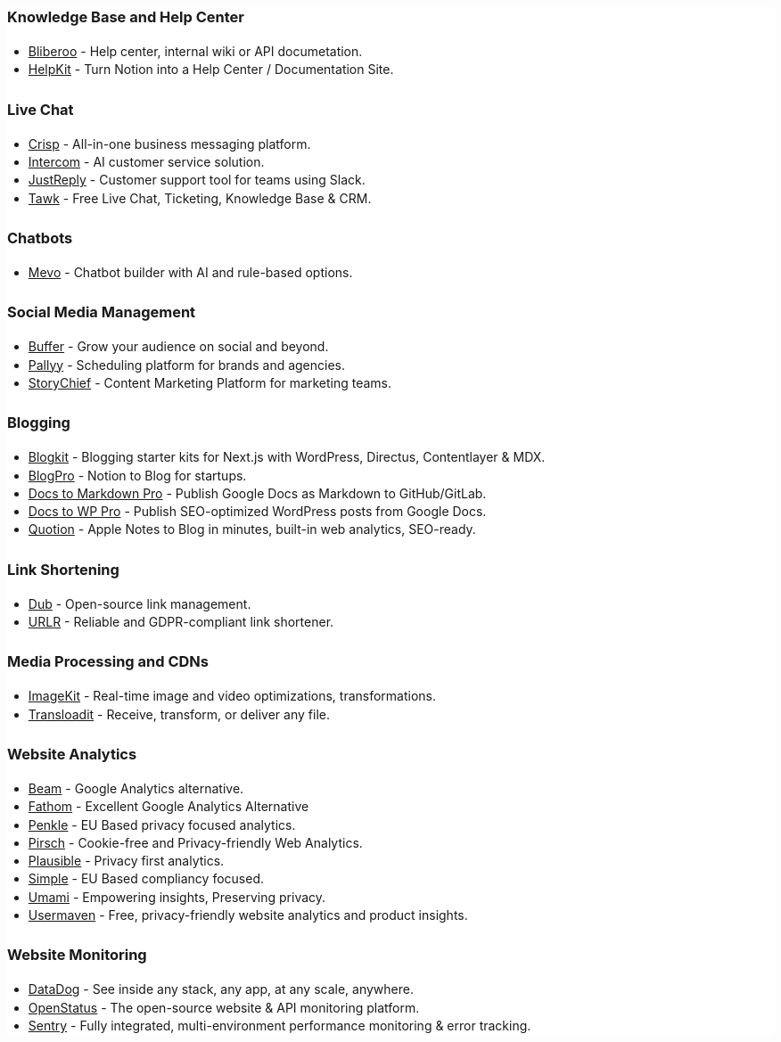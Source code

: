 ### Knowledge Base and Help Center
- [Bliberoo](https://bliberoo.com) - Help center, internal wiki or API documetation.
- [HelpKit](https://www.helpkit.so) - Turn Notion into a Help Center / Documentation Site.

### Live Chat
- [Crisp](https://crisp.im) - All-in-one business messaging platform.
- [Intercom](https://intercom.com) - AI customer service solution.
- [JustReply](https://justreply.ai) - Customer support tool for teams using Slack.
- [Tawk](https://tawk.to) - Free Live Chat, Ticketing, Knowledge Base & CRM.

### Chatbots
- [Mevo](https://usemevo.com) - Chatbot builder with AI and rule-based options.

### Social Media Management
- [Buffer](https://buffer.com) - Grow your audience on social and beyond.
- [Pallyy](https://pallyy.com) - Scheduling platform for brands and agencies.
- [StoryChief](https://storychief.io) - Content Marketing Platform for marketing teams.

### Blogging
- [Blogkit](https://blogkit.org) - Blogging starter kits for Next.js with WordPress, Directus, Contentlayer & MDX.
- [BlogPro](https://blogpro.so) - Notion to Blog for startups.
- [Docs to Markdown Pro](https://docstomarkdown.pro) - Publish Google Docs as Markdown to GitHub/GitLab.
- [Docs to WP Pro](https://docstowp.pro) - Publish SEO-optimized WordPress posts from Google Docs.
- [Quotion](https://quotion.co) - Apple Notes to Blog in minutes, built-in web analytics, SEO-ready.

### Link Shortening
- [Dub](https://dub.co) - Open-source link management.
- [URLR](https://urlr.me/en) - Reliable and GDPR-compliant link shortener.

### Media Processing and CDNs
- [ImageKit](https://imagekit.io) - Real-time image and video optimizations, transformations.
- [Transloadit](https://transloadit.com) - Receive, transform, or deliver any file.

### Website Analytics
- [Beam](https://beamanalytics.io) - Google Analytics alternative.
- [Fathom](https://usefathom.com) - Excellent Google Analytics Alternative
- [Penkle](https://penkle.com) - EU Based privacy focused analytics.
- [Pirsch](https://pirsch.io) - Cookie-free and Privacy-friendly Web Analytics.
- [Plausible](https://plausible.io) - Privacy first analytics.
- [Simple](https://www.simpleanalytics.com) - EU Based compliancy focused.
- [Umami](https://umami.is) - Empowering insights, Preserving privacy.
- [Usermaven](https://usermaven.com) - Free, privacy-friendly website analytics and product insights.

### Website Monitoring
- [DataDog](https://datadog.com) - See inside any stack, any app, at any scale, anywhere.
- [OpenStatus](https://www.openstatus.dev/) - The open-source website & API monitoring platform.
- [Sentry](https://sentry.io/) - Fully integrated, multi-environment performance monitoring & error tracking.
